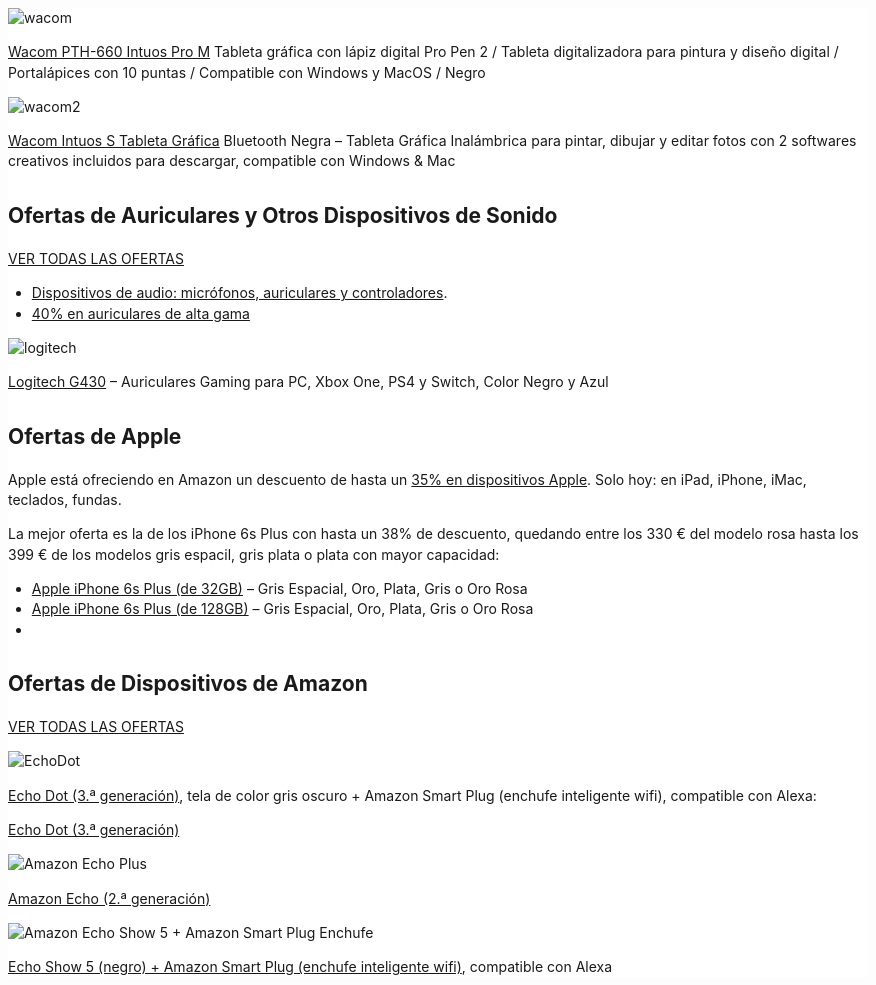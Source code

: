![wacom][11]
  
[Wacom PTH-660 Intuos Pro M][12] Tableta gráfica con lápiz digital Pro Pen 2 / Tableta digitalizadora para pintura y diseño digital / Portalápices con 10 puntas / Compatible con Windows y MacOS / Negro

![wacom2][13]
  
[Wacom Intuos S Tableta Gráfica][14] Bluetooth Negra – Tableta Gráfica Inalámbrica para pintar, dibujar y editar fotos con 2 softwares creativos incluidos para descargar, compatible con Windows & Mac

## Ofertas de Auriculares y Otros Dispositivos de Sonido

[VER TODAS LAS OFERTAS][15]

  * [Dispositivos de audio: micrófonos, auriculares y controladores][15]. 
  * [40% en auriculares de alta gama][16]

![logitech][17]
  
[Logitech G430][18] &#8211; Auriculares Gaming para PC, Xbox One, PS4 y Switch, Color Negro y Azul

## Ofertas de Apple

Apple está ofreciendo en Amazon un descuento de hasta un [35% en dispositivos Apple][19]. Solo hoy: en iPad, iPhone, iMac, teclados, fundas.

La mejor oferta es la de los iPhone 6s Plus con hasta un 38% de descuento, quedando entre los 330 € del modelo rosa hasta los 399 € de los modelos gris espacil, gris plata o plata con mayor capacidad:

  * [Apple iPhone 6s Plus (de 32GB)][20] &#8211; Gris Espacial, Oro, Plata, Gris o Oro Rosa
  * [Apple iPhone 6s Plus (de 128GB)][21] &#8211; Gris Espacial, Oro, Plata, Gris o Oro Rosa
  * 

## Ofertas de Dispositivos de Amazon

[VER TODAS LAS OFERTAS][22]

![EchoDot][23]
  
[Echo Dot (3.ª generación)][24], tela de color gris oscuro + Amazon Smart Plug (enchufe inteligente wifi), compatible con Alexa:
  
[Echo Dot (3.ª generación)][25]

![Amazon Echo Plus][26]
  
[Amazon Echo (2.ª generación)][27]

![Amazon Echo Show 5 + Amazon Smart Plug Enchufe][28]
  
[Echo Show 5 (negro) + Amazon Smart Plug (enchufe inteligente wifi)][29], compatible con Alexa


 [1]: https://amzn.to/2lCB9XF
 [2]: https://kutt.it/ciberninjast
 [3]: https://i.ibb.co/XssqD3C/amazon-prime-componentes-1.jpg
 [4]: https://ciberninjas.com/las-mejores-ofertas-de-componentes-de-ordenadores-del-lunes-en-el-prime-day-de-amazon/
 [5]: https://amzn.to/2jXNOnE
 [6]: https://amzn.to/2jYYTF1
 [7]: https://amzn.to/2k6hG0V
 [8]: https://amzn.to/2jZ0uuv
 [9]: https://amzn.to/2lCIzu5
 [10]: https://amzn.to/2jVmaYp
 [11]: https://i.ibb.co/n7WWD38/wacom.jpg
 [12]: https://amzn.to/2xQsaoG
 [13]: https://i.ibb.co/nrwpzyz/wacom2.jpg
 [14]: https://amzn.to/2lB1wNC
 [15]: https://amzn.to/2ld3fIS
 [16]: https://amzn.to/2jXCecc
 [17]: https://i.ibb.co/QfJrsjS/logitech.jpg
 [18]: https://amzn.to/2OcC27h
 [19]: https://amzn.to/2lhZ66w
 [20]: https://amzn.to/2xPA2Xo
 [21]: https://amzn.to/2lAN3RQ
 [22]: https://amzn.to/2lCy221
 [23]: https://i.ibb.co/xq3hCqb/echodot.jpg
 [24]: https://amzn.to/2jZ3pD8
 [25]: https://amzn.to/2jLrmOu
 [26]: https://i.ibb.co/JzLbfmK/echoplus.jpg
 [27]: https://amzn.to/2lgVphj
 [28]: https://i.ibb.co/zFL0NWg/echoshow.jpg
 [29]: https://amzn.to/2jLrCNs
 [30]: https://i.ibb.co/GM6mw2D/fire1.jpg
 [31]: https://amzn.to/2k5NV0d
 [32]: https://i.ibb.co/BtCw8p1/firehd.jpg
 [33]: https://amzn.to/2k3Mi36
 [34]: https://amzn.to/2Sg0rXQ
 [35]: https://i.ibb.co/9Gb98fp/wooxbombilla.jpg
 [36]: https://amzn.to/2lgVXDT
 [37]: https://i.ibb.co/PwZKRFb/abox.jpg
 [38]: https://amzn.to/2lhaiQL
 [39]: https://i.ibb.co/r3GtVTs/eleego.jpg
 [40]: https://amzn.to/2ld0pUc
 [41]: https://amzn.to/2ldfHZ8
 [42]: https://amzn.to/2LUZu6c
 [43]: https://amzn.to/2k6kR8R
 [44]: https://amzn.to/2lcAXyb
 [45]: https://amzn.to/2Jzuk2p
 [46]: https://amzn.to/2jZ1mPN
 [47]: https://amzn.to/2k3VaFW
 [48]: https://amzn.to/2lcqH99
 [49]: https://amzn.to/32sh07o
 [50]: https://amzn.to/2jXzuvq
 [51]: https://amzn.to/2ShXW7m
 [52]: https://amzn.to/2lza5sf
 [53]: https://amzn.to/2lBCqOH
 [54]: https://amzn.to/2lAQgkk
 [55]: https://amzn.to/2lzZ222
 [56]: https://amzn.to/2lCvkJT
 [57]: https://amzn.to/2lCjLlR
 [58]: https://amzn.to/2jYgSLP
 [59]: https://amzn.to/2jZgBZ1
 [60]: https://www.amazon.es/kindle-dbs/hz/signup?tag=rosepac21
 [61]: http://www.amazon.es/prime?tag=rosepac21
 [62]: https://www.amazon.es/prime?tag=rosepac21
 [63]: https://www.amazon.es/gp/dmusic/promotions/AmazonMusicUnlimited?tag=rosepac21
 [64]: https://www.primevideo.com/?tag=rosepac21
 [65]: https://www.amazon.es/descubreab?tag=rosepac21
 [66]: https://amzn.to/2jV47S9
 [67]: https://kutt.it/camel